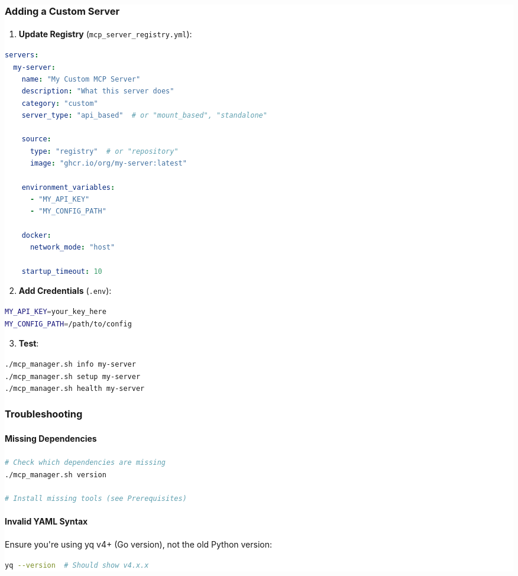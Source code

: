 
### Adding a Custom Server

1. **Update Registry** (`mcp_server_registry.yml`):

```yaml
servers:
  my-server:
    name: "My Custom MCP Server"
    description: "What this server does"
    category: "custom"
    server_type: "api_based"  # or "mount_based", "standalone"

    source:
      type: "registry"  # or "repository"
      image: "ghcr.io/org/my-server:latest"

    environment_variables:
      - "MY_API_KEY"
      - "MY_CONFIG_PATH"

    docker:
      network_mode: "host"

    startup_timeout: 10
```

2. **Add Credentials** (`.env`):
```bash
MY_API_KEY=your_key_here
MY_CONFIG_PATH=/path/to/config
```

3. **Test**:
```bash
./mcp_manager.sh info my-server
./mcp_manager.sh setup my-server
./mcp_manager.sh health my-server
```

### Troubleshooting

#### Missing Dependencies
```bash
# Check which dependencies are missing
./mcp_manager.sh version

# Install missing tools (see Prerequisites)
```

#### Invalid YAML Syntax
Ensure you're using yq v4+ (Go version), not the old Python version:
```bash
yq --version  # Should show v4.x.x
```
